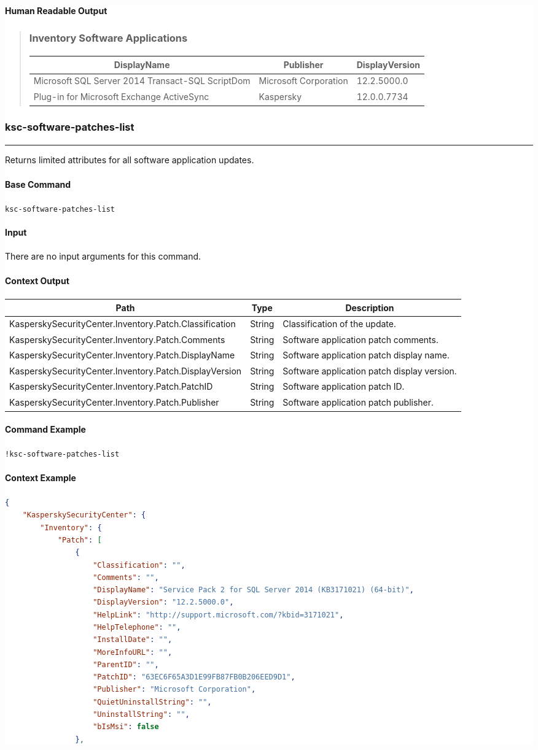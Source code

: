#### Human Readable Output

>### Inventory Software Applications
>
>|DisplayName|Publisher|DisplayVersion|
>|---|---|---|
>| Microsoft SQL Server 2014 Transact-SQL ScriptDom  | Microsoft Corporation | 12.2.5000.0 |
>| Plug-in for Microsoft Exchange ActiveSync | Kaspersky | 12.0.0.7734 |


### ksc-software-patches-list

***
Returns limited attributes for all software application updates.


#### Base Command

`ksc-software-patches-list`

#### Input

There are no input arguments for this command.

#### Context Output

| **Path** | **Type** | **Description** |
| --- | --- | --- |
| KasperskySecurityCenter.Inventory.Patch.Classification | String | Classification of the update. | 
| KasperskySecurityCenter.Inventory.Patch.Comments | String | Software application patch comments. | 
| KasperskySecurityCenter.Inventory.Patch.DisplayName | String | Software application patch display name. | 
| KasperskySecurityCenter.Inventory.Patch.DisplayVersion | String | Software application patch display version. | 
| KasperskySecurityCenter.Inventory.Patch.PatchID | String | Software application patch ID. | 
| KasperskySecurityCenter.Inventory.Patch.Publisher | String | Software application patch publisher. | 


#### Command Example

```!ksc-software-patches-list```

#### Context Example

```json
{
    "KasperskySecurityCenter": {
        "Inventory": {
            "Patch": [
                {
                    "Classification": "",
                    "Comments": "",
                    "DisplayName": "Service Pack 2 for SQL Server 2014 (KB3171021) (64-bit)",
                    "DisplayVersion": "12.2.5000.0",
                    "HelpLink": "http://support.microsoft.com/?kbid=3171021",
                    "HelpTelephone": "",
                    "InstallDate": "",
                    "MoreInfoURL": "",
                    "ParentID": "",
                    "PatchID": "63EC6F65A3D1E99FB87FB0B206EED9D1",
                    "Publisher": "Microsoft Corporation",
                    "QuietUninstallString": "",
                    "UninstallString": "",
                    "bIsMsi": false
                },
```